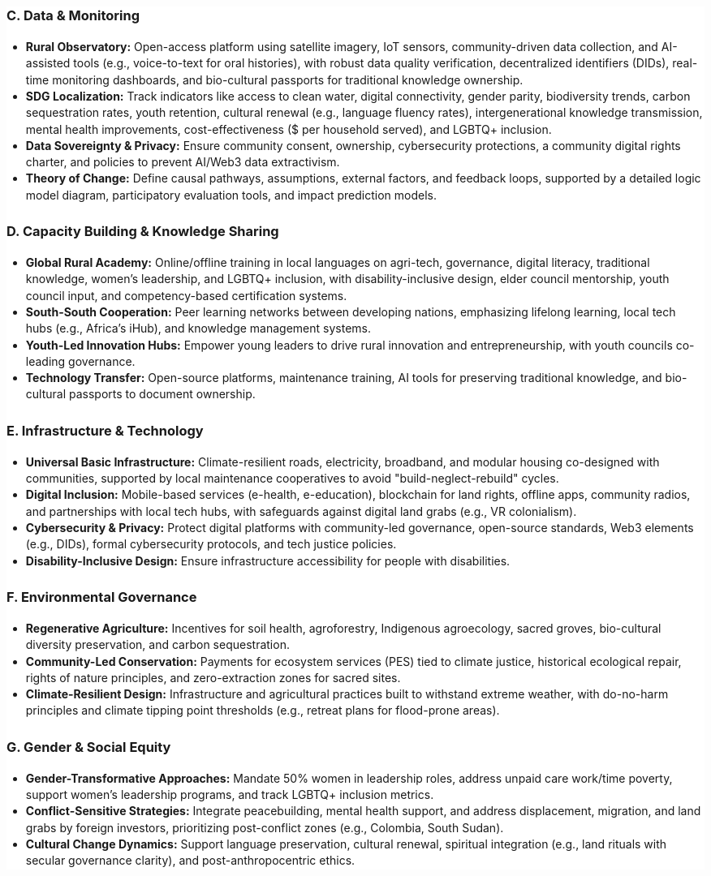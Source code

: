 ### C. Data & Monitoring
- **Rural Observatory:** Open-access platform using satellite imagery, IoT sensors, community-driven data collection, and AI-assisted tools (e.g., voice-to-text for oral histories), with robust data quality verification, decentralized identifiers (DIDs), real-time monitoring dashboards, and bio-cultural passports for traditional knowledge ownership.
- **SDG Localization:** Track indicators like access to clean water, digital connectivity, gender parity, biodiversity trends, carbon sequestration rates, youth retention, cultural renewal (e.g., language fluency rates), intergenerational knowledge transmission, mental health improvements, cost-effectiveness ($ per household served), and LGBTQ+ inclusion.
- **Data Sovereignty & Privacy:** Ensure community consent, ownership, cybersecurity protections, a community digital rights charter, and policies to prevent AI/Web3 data extractivism.
- **Theory of Change:** Define causal pathways, assumptions, external factors, and feedback loops, supported by a detailed logic model diagram, participatory evaluation tools, and impact prediction models.

### D. Capacity Building & Knowledge Sharing
- **Global Rural Academy:** Online/offline training in local languages on agri-tech, governance, digital literacy, traditional knowledge, women’s leadership, and LGBTQ+ inclusion, with disability-inclusive design, elder council mentorship, youth council input, and competency-based certification systems.
- **South-South Cooperation:** Peer learning networks between developing nations, emphasizing lifelong learning, local tech hubs (e.g., Africa’s iHub), and knowledge management systems.
- **Youth-Led Innovation Hubs:** Empower young leaders to drive rural innovation and entrepreneurship, with youth councils co-leading governance.
- **Technology Transfer:** Open-source platforms, maintenance training, AI tools for preserving traditional knowledge, and bio-cultural passports to document ownership.

### E. Infrastructure & Technology
- **Universal Basic Infrastructure:** Climate-resilient roads, electricity, broadband, and modular housing co-designed with communities, supported by local maintenance cooperatives to avoid "build-neglect-rebuild" cycles.
- **Digital Inclusion:** Mobile-based services (e-health, e-education), blockchain for land rights, offline apps, community radios, and partnerships with local tech hubs, with safeguards against digital land grabs (e.g., VR colonialism).
- **Cybersecurity & Privacy:** Protect digital platforms with community-led governance, open-source standards, Web3 elements (e.g., DIDs), formal cybersecurity protocols, and tech justice policies.
- **Disability-Inclusive Design:** Ensure infrastructure accessibility for people with disabilities.

### F. Environmental Governance
- **Regenerative Agriculture:** Incentives for soil health, agroforestry, Indigenous agroecology, sacred groves, bio-cultural diversity preservation, and carbon sequestration.
- **Community-Led Conservation:** Payments for ecosystem services (PES) tied to climate justice, historical ecological repair, rights of nature principles, and zero-extraction zones for sacred sites.
- **Climate-Resilient Design:** Infrastructure and agricultural practices built to withstand extreme weather, with do-no-harm principles and climate tipping point thresholds (e.g., retreat plans for flood-prone areas).

### G. Gender & Social Equity
- **Gender-Transformative Approaches:** Mandate 50% women in leadership roles, address unpaid care work/time poverty, support women’s leadership programs, and track LGBTQ+ inclusion metrics.
- **Conflict-Sensitive Strategies:** Integrate peacebuilding, mental health support, and address displacement, migration, and land grabs by foreign investors, prioritizing post-conflict zones (e.g., Colombia, South Sudan).
- **Cultural Change Dynamics:** Support language preservation, cultural renewal, spiritual integration (e.g., land rituals with secular governance clarity), and post-anthropocentric ethics.
